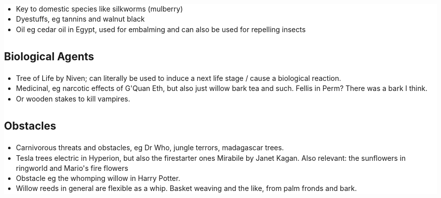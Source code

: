* Key to domestic species like silkworms (mulberry) 
* Dyestuffs, eg tannins and walnut black 
* Oil eg cedar oil in Egypt, used for embalming and can also be used for repelling insects 

## Biological Agents
* Tree of Life by Niven; can literally be used to induce a next life stage  / cause a biological reaction. 
* Medicinal, eg narcotic effects of G'Quan Eth, but also just willow bark tea and such. Fellis in Perm? There was a bark I think. 
* Or wooden stakes to kill vampires. 
## Obstacles 
* Carnivorous threats and obstacles, eg Dr Who, jungle terrors, madagascar trees. 
* Tesla trees electric in Hyperion, but also the firestarter ones Mirabile by Janet Kagan. Also relevant: the sunflowers in ringworld and Mario's fire flowers 
* Obstacle eg the whomping willow in Harry Potter. 
* Willow reeds in general are flexible as a whip. Basket weaving and the like, from palm fronds and bark. 









